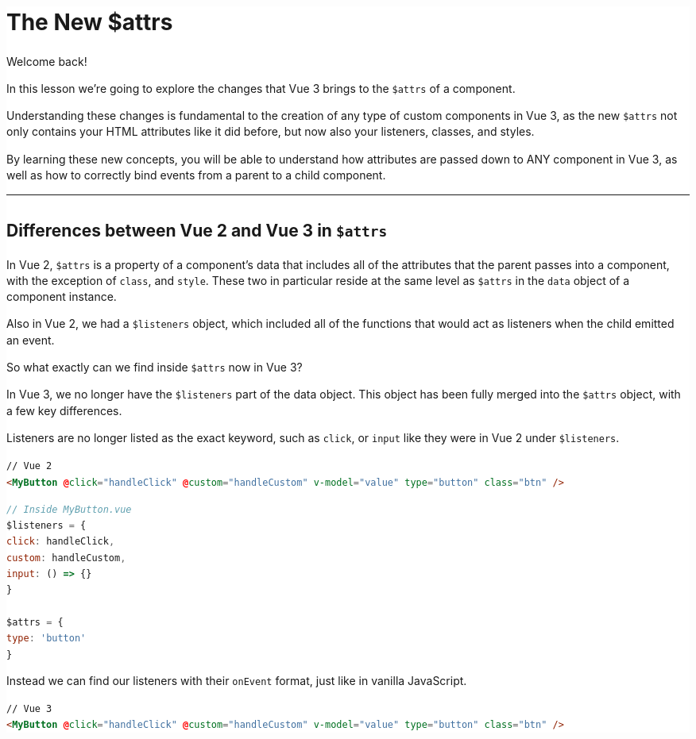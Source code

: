 # The New $attrs

Welcome back!

In this lesson we’re going to explore the changes that Vue 3 brings to the `$attrs` of a component.

Understanding these changes is fundamental to the creation of any type of custom components in Vue 3, as the new `$attrs` not only contains your HTML attributes like it did before, but now also your listeners, classes, and styles.

By learning these new concepts, you will be able to understand how attributes are passed down to ANY component in Vue 3, as well as how to correctly bind events from a parent to a child component.

---

## Differences between Vue 2 and Vue 3 in `$attrs`

In Vue 2, `$attrs` is a property of a component’s data that includes all of the attributes that the parent passes into a component, with the exception of `class`, and `style`. These two in particular reside at the same level as `$attrs` in the `data` object of a component instance.

Also in Vue 2, we had a `$listeners` object, which included all of the functions that would act as listeners when the child emitted an event.

So what exactly can we find inside `$attrs` now in Vue 3?

In Vue 3, we no longer have the `$listeners` part of the data object. This object has been fully merged into the `$attrs` object, with a few key differences.

Listeners are no longer listed as the exact keyword, such as `click`, or `input` like they were in Vue 2 under `$listeners`.

```html
// Vue 2
<MyButton @click="handleClick" @custom="handleCustom" v-model="value" type="button" class="btn" />
```

```javascript
// Inside MyButton.vue
$listeners = {
click: handleClick,
custom: handleCustom,
input: () => {}
}

$attrs = {
type: 'button'
}
```

Instead we can find our listeners with their `onEvent` format, just like in vanilla JavaScript.

```html
// Vue 3
<MyButton @click="handleClick" @custom="handleCustom" v-model="value" type="button" class="btn" />
```
